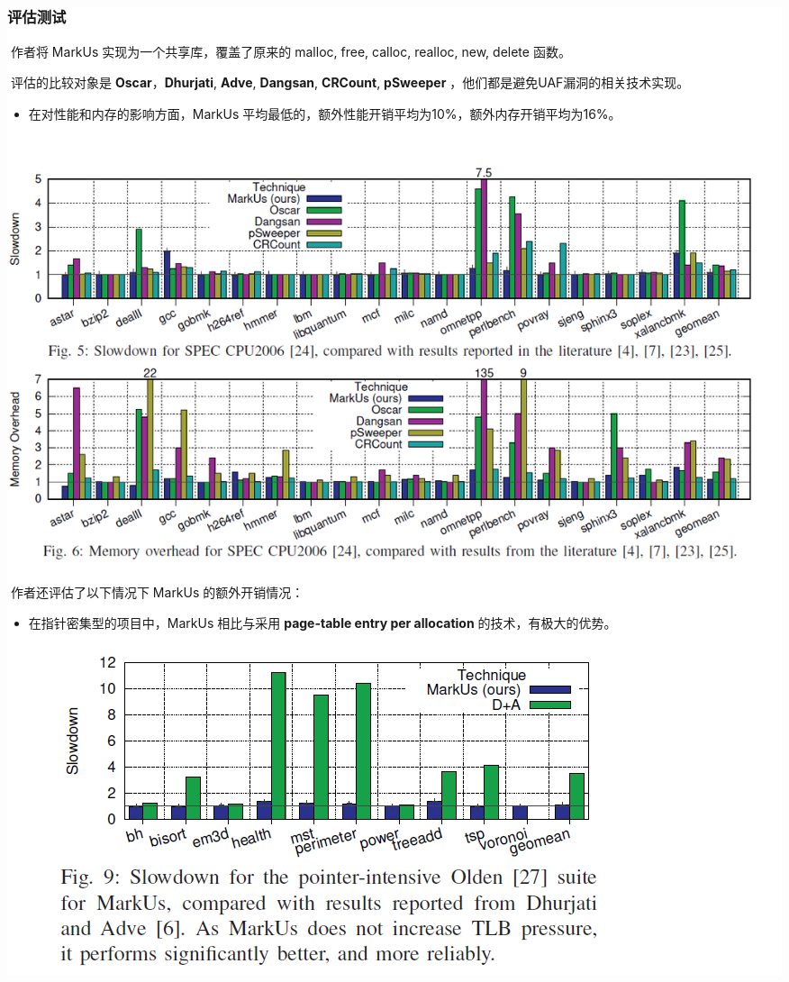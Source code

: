 
### 评估测试

​		作者将 MarkUs 实现为一个共享库，覆盖了原来的 malloc, free, calloc, realloc, new, delete 函数。

​		评估的比较对象是 **Oscar**，**Dhurjati**, **Adve**, **Dangsan**, **CRCount**, **pSweeper** ，他们都是避免UAF漏洞的相关技术实现。

* 在对性能和内存的影响方面，MarkUs 平均最低的，额外性能开销平均为10%，额外内存开销平均为16%。

​		![image-20200608194312704](/images/2020-06-09/image-20200608194312704.png)

​		作者还评估了以下情况下 MarkUs 的额外开销情况：

* 在指针密集型的项目中，MarkUs 相比与采用 **page-table entry per allocation** 的技术，有极大的优势。

  ![image-20200609003022905](/images/2020-06-09/image-20200609003022905.png)
